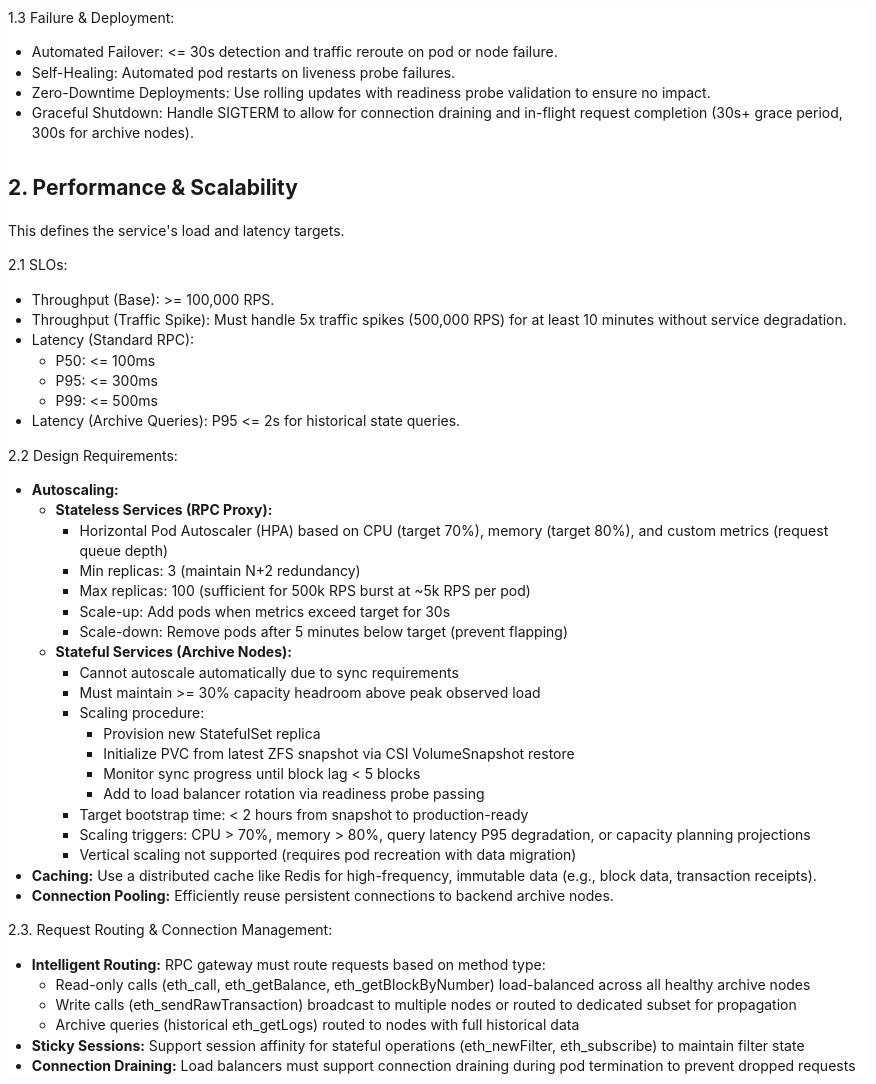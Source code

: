 1.3 Failure & Deployment:
- Automated Failover: <= 30s detection and traffic reroute on pod or node failure.
- Self-Healing: Automated pod restarts on liveness probe failures.
- Zero-Downtime Deployments: Use rolling updates with readiness probe validation to ensure no impact.
- Graceful Shutdown: Handle SIGTERM to allow for connection draining and in-flight request completion (30s+ grace period, 300s for archive nodes).

## 2. Performance & Scalability
This defines the service's load and latency targets.

2.1 SLOs:
- Throughput (Base): >= 100,000 RPS.
- Throughput (Traffic Spike): Must handle 5x traffic spikes (500,000 RPS) for at least 10 minutes without service degradation.
- Latency (Standard RPC):
	- P50: <= 100ms
	- P95: <= 300ms
	- P99: <= 500ms
- Latency (Archive Queries): P95 <= 2s for historical state queries.

2.2 Design Requirements:
- **Autoscaling:**
    - **Stateless Services (RPC Proxy):**
        - Horizontal Pod Autoscaler (HPA) based on CPU (target 70%), memory (target 80%), and custom metrics (request queue depth)
        - Min replicas: 3 (maintain N+2 redundancy)
        - Max replicas: 100 (sufficient for 500k RPS burst at ~5k RPS per pod)
        - Scale-up: Add pods when metrics exceed target for 30s
        - Scale-down: Remove pods after 5 minutes below target (prevent flapping)
    - **Stateful Services (Archive Nodes):**
        - Cannot autoscale automatically due to sync requirements
        - Must maintain >= 30% capacity headroom above peak observed load
        - Scaling procedure:
            - Provision new StatefulSet replica
            - Initialize PVC from latest ZFS snapshot via CSI VolumeSnapshot restore
            - Monitor sync progress until block lag < 5 blocks
            - Add to load balancer rotation via readiness probe passing
        - Target bootstrap time: < 2 hours from snapshot to production-ready
        - Scaling triggers: CPU > 70%, memory > 80%, query latency P95 degradation, or capacity planning projections
        - Vertical scaling not supported (requires pod recreation with data migration)
- **Caching:** Use a distributed cache like Redis for high-frequency, immutable data (e.g., block data, transaction receipts).
- **Connection Pooling:** Efficiently reuse persistent connections to backend archive nodes.

2.3. Request Routing & Connection Management:
- **Intelligent Routing:** RPC gateway must route requests based on method type:
    - Read-only calls (eth_call, eth_getBalance, eth_getBlockByNumber) load-balanced across all healthy archive nodes
    - Write calls (eth_sendRawTransaction) broadcast to multiple nodes or routed to dedicated subset for propagation
    - Archive queries (historical eth_getLogs) routed to nodes with full historical data
- **Sticky Sessions:** Support session affinity for stateful operations (eth_newFilter, eth_subscribe) to maintain filter state
- **Connection Draining:** Load balancers must support connection draining during pod termination to prevent dropped requests
